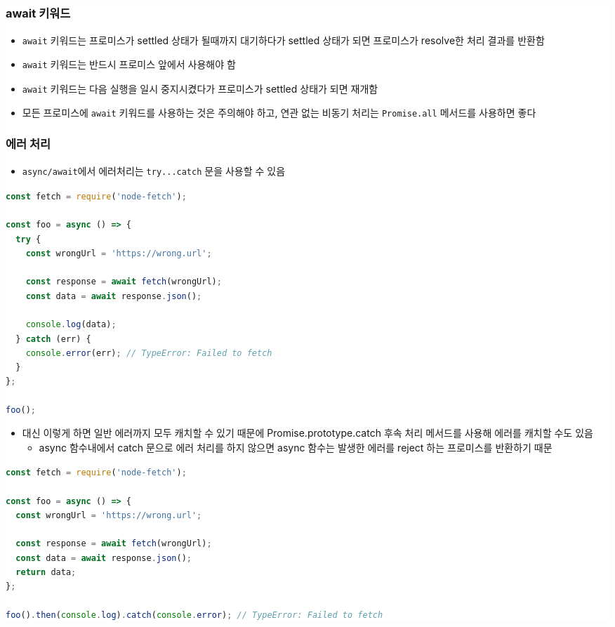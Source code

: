 ### await 키워드

- `await` 키워드는 프로미스가 settled 상태가 될때까지 대기하다가 settled 상태가 되면 프로미스가 resolve한 처리 결과를 반환함
- `await` 키워드는 반드시 프로미스 앞에서 사용해야 함
- `await` 키워드는 다음 실행을 일시 중지시켰다가 프로미스가 settled 상태가 되면 재개함

- 모든 프로미스에 `await` 키워드를 사용하는 것은 주의해야 하고, 연관 없는 비동기 처리는 `Promise.all` 메서드를 사용하면 좋다

### 에러 처리

- `async/await`에서 에러처리는 `try...catch` 문을 사용할 수 있음

```js
const fetch = require('node-fetch');

const foo = async () => {
  try {
    const wrongUrl = 'https://wrong.url';

    const response = await fetch(wrongUrl);
    const data = await response.json();

    console.log(data);
  } catch (err) {
    console.error(err); // TypeError: Failed to fetch
  }
};

foo();
```

- 대신 이렇게 하면 일반 에러까지 모두 캐치할 수 있기 때문에 Promise.prototype.catch 후속 처리 메서드를 사용해 에러를 캐치할 수도 있음
  - async 함수내에서 catch 문으로 에러 처리를 하지 않으면 async 함수는 발생한 에러를 reject 하는 프로미스를 반환하기 때문

```js
const fetch = require('node-fetch');

const foo = async () => {
  const wrongUrl = 'https://wrong.url';

  const response = await fetch(wrongUrl);
  const data = await response.json();
  return data;
};

foo().then(console.log).catch(console.error); // TypeError: Failed to fetch
```

